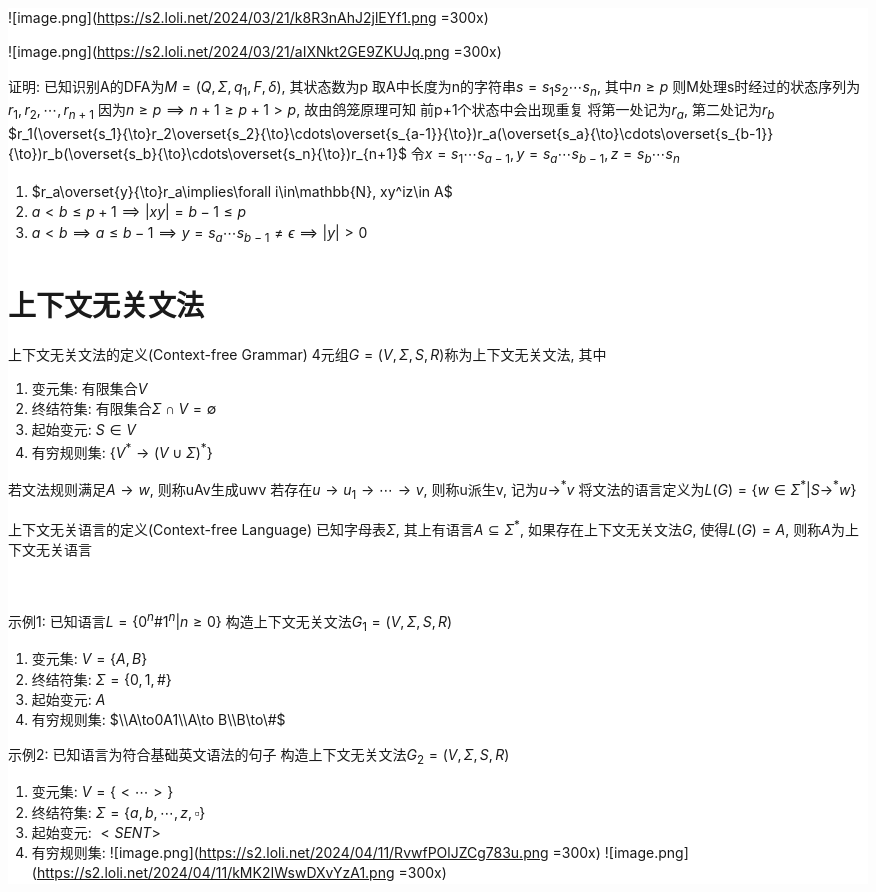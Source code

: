 ![image.png](https://s2.loli.net/2024/03/21/k8R3nAhJ2jlEYf1.png =300x)

![image.png](https://s2.loli.net/2024/03/21/aIXNkt2GE9ZKUJq.png =300x)

证明: 已知识别A的DFA为$M=(Q,\Sigma,q_1,F,\delta)$, 其状态数为p
取A中长度为n的字符串$s=s_1s_2\cdots s_n$, 其中$n\ge p$
则M处理s时经过的状态序列为$r_1,r_2,\cdots,r_{n+1}$
因为$n\ge p\implies n+1\ge p+1>p$, 
故由鸽笼原理可知 前p+1个状态中会出现重复
将第一处记为$r_a$, 第二处记为$r_b$
$r_1(\overset{s_1}{\to}r_2\overset{s_2}{\to}\cdots\overset{s_{a-1}}{\to})r_a(\overset{s_a}{\to}\cdots\overset{s_{b-1}}{\to})r_b(\overset{s_b}{\to}\cdots\overset{s_n}{\to})r_{n+1}$
令$x=s_1\cdots s_{a-1},y=s_a\cdots s_{b-1},z=s_b\cdots s_n$
1. $r_a\overset{y}{\to}r_a\implies\forall i\in\mathbb{N}, xy^iz\in A$
2. $a<b\le p+1\implies |xy|=b-1\le p$
3. $a<b\implies a\le b-1\implies y=s_a\cdots s_{b-1}\neq\epsilon\implies|y|>0$


# 上下文无关文法

上下文无关文法的定义(Context-free Grammar)
4元组$G=(V,\Sigma,S,R)$称为上下文无关文法, 其中
1. 变元集: 有限集合$V$
2. 终结符集: 有限集合$\Sigma\cap V=\emptyset$
3. 起始变元: $S\in V$
4. 有穷规则集: $\{V^*\to(V\cup\Sigma)^*\}$

若文法规则满足$A\to w$, 则称uAv生成uwv
若存在$u\to u_1\to\cdots\to v$, 则称u派生v, 记为$u\to^* v$
将文法的语言定义为$L(G)=\{w\in\Sigma^*|S\to^* w\}$

上下文无关语言的定义(Context-free Language)
已知字母表$\Sigma$, 其上有语言$A\subseteq\Sigma^*$,
如果存在上下文无关文法$G$, 使得$L(G)=A$, 则称$A$为上下文无关语言


<br>

示例1: 已知语言$L=\{0^n\#1^n|n\ge0\}$
构造上下文无关文法$G_1=(V,\Sigma,S,R)$
1. 变元集: $V=\{A,B\}$
2. 终结符集: $\Sigma=\{0,1,\#\}$
3. 起始变元: $A$
4. 有穷规则集: $\\A\to0A1\\A\to B\\B\to\#$

示例2: 已知语言为符合基础英文语法的句子
构造上下文无关文法$G_2=(V,\Sigma,S,R)$
1. 变元集: $V=\{<\cdots>\}$
2. 终结符集: $\Sigma=\{a,b,\cdots,z,\square\}$
3. 起始变元: $<SENT>$
4. 有穷规则集: 
![image.png](https://s2.loli.net/2024/04/11/RvwfPOlJZCg783u.png =300x)
![image.png](https://s2.loli.net/2024/04/11/kMK2IWswDXvYzA1.png =300x)
